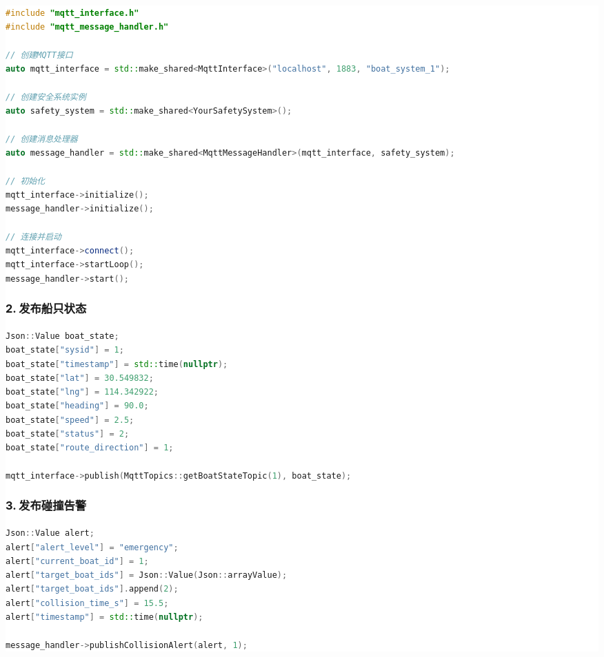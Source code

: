 ```cpp
#include "mqtt_interface.h"
#include "mqtt_message_handler.h"

// 创建MQTT接口
auto mqtt_interface = std::make_shared<MqttInterface>("localhost", 1883, "boat_system_1");

// 创建安全系统实例
auto safety_system = std::make_shared<YourSafetySystem>();

// 创建消息处理器
auto message_handler = std::make_shared<MqttMessageHandler>(mqtt_interface, safety_system);

// 初始化
mqtt_interface->initialize();
message_handler->initialize();

// 连接并启动
mqtt_interface->connect();
mqtt_interface->startLoop();
message_handler->start();
```

### 2. 发布船只状态

```cpp
Json::Value boat_state;
boat_state["sysid"] = 1;
boat_state["timestamp"] = std::time(nullptr);
boat_state["lat"] = 30.549832;
boat_state["lng"] = 114.342922;
boat_state["heading"] = 90.0;
boat_state["speed"] = 2.5;
boat_state["status"] = 2;
boat_state["route_direction"] = 1;

mqtt_interface->publish(MqttTopics::getBoatStateTopic(1), boat_state);
```

### 3. 发布碰撞告警

```cpp
Json::Value alert;
alert["alert_level"] = "emergency";
alert["current_boat_id"] = 1;
alert["target_boat_ids"] = Json::Value(Json::arrayValue);
alert["target_boat_ids"].append(2);
alert["collision_time_s"] = 15.5;
alert["timestamp"] = std::time(nullptr);

message_handler->publishCollisionAlert(alert, 1);
```
